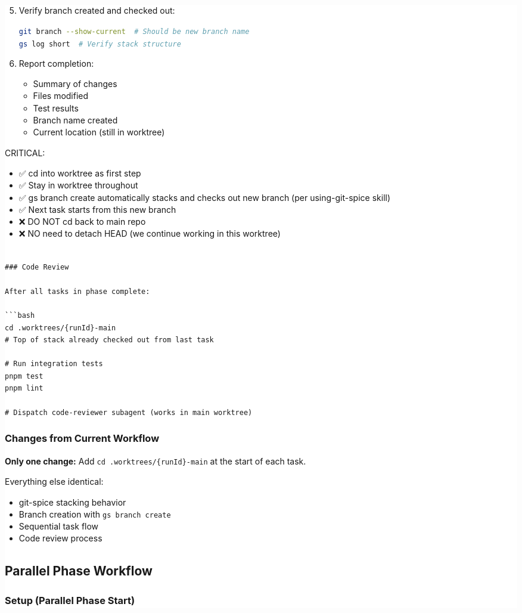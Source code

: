 5. Verify branch created and checked out:

   ```bash
   git branch --show-current  # Should be new branch name
   gs log short  # Verify stack structure
   ```

6. Report completion:
   - Summary of changes
   - Files modified
   - Test results
   - Branch name created
   - Current location (still in worktree)

CRITICAL:

- ✅ cd into worktree as first step
- ✅ Stay in worktree throughout
- ✅ gs branch create automatically stacks and checks out new branch (per using-git-spice skill)
- ✅ Next task starts from this new branch
- ❌ DO NOT cd back to main repo
- ❌ NO need to detach HEAD (we continue working in this worktree)

````

### Code Review

After all tasks in phase complete:

```bash
cd .worktrees/{runId}-main
# Top of stack already checked out from last task

# Run integration tests
pnpm test
pnpm lint

# Dispatch code-reviewer subagent (works in main worktree)
````

### Changes from Current Workflow

**Only one change:** Add `cd .worktrees/{runId}-main` at the start of each task.

Everything else identical:

- git-spice stacking behavior
- Branch creation with `gs branch create`
- Sequential task flow
- Code review process

## Parallel Phase Workflow

### Setup (Parallel Phase Start)
